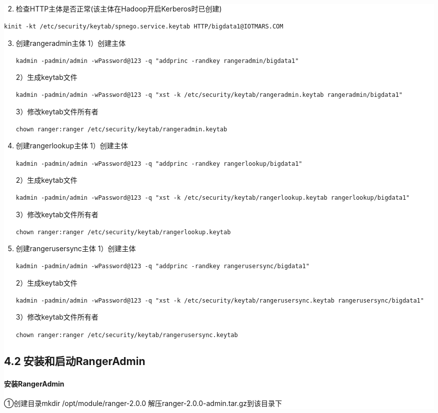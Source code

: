 2. 检查HTTP主体是否正常(该主体在Hadoop开启Kerberos时已创建)
```
kinit -kt /etc/security/keytab/spnego.service.keytab HTTP/bigdata1@IOTMARS.COM
```

3. 创建rangeradmin主体
   1）创建主体
   ```
   kadmin -padmin/admin -wPassword@123 -q "addprinc -randkey rangeradmin/bigdata1"
   ```
   2）生成keytab文件
   ```
   kadmin -padmin/admin -wPassword@123 -q "xst -k /etc/security/keytab/rangeradmin.keytab rangeradmin/bigdata1"
   ```
   3）修改keytab文件所有者
   ```
   chown ranger:ranger /etc/security/keytab/rangeradmin.keytab
   ```

4. 创建rangerlookup主体
   1）创建主体
   ```
   kadmin -padmin/admin -wPassword@123 -q "addprinc -randkey rangerlookup/bigdata1"
   ```
   2）生成keytab文件
   ```
   kadmin -padmin/admin -wPassword@123 -q "xst -k /etc/security/keytab/rangerlookup.keytab rangerlookup/bigdata1"
   ```
   3）修改keytab文件所有者
   ```
   chown ranger:ranger /etc/security/keytab/rangerlookup.keytab
   ```

5. 创建rangerusersync主体
   1）创建主体
   ```
   kadmin -padmin/admin -wPassword@123 -q "addprinc -randkey rangerusersync/bigdata1"
   ```
   2）生成keytab文件
   ```
   kadmin -padmin/admin -wPassword@123 -q "xst -k /etc/security/keytab/rangerusersync.keytab rangerusersync/bigdata1"
   ```
   3）修改keytab文件所有者
   ```
   chown ranger:ranger /etc/security/keytab/rangerusersync.keytab
   ```




## 4.2 安装和启动RangerAdmin
#### 安装RangerAdmin

①创建目录mkdir /opt/module/ranger-2.0.0
解压ranger-2.0.0-admin.tar.gz到该目录下
